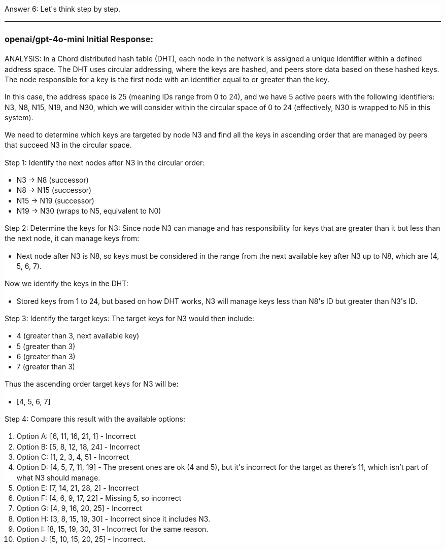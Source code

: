 Answer 6: Let's think step by step.




[//]: # (2024-11-23 22:55:54)

---




[//]: # (2024-11-23 22:56:01)
### openai/gpt-4o-mini Initial Response:


[//]: # (2024-11-23 22:56:01)
ANALYSIS:
In a Chord distributed hash table (DHT), each node in the network is assigned a unique identifier within a defined address space. The DHT uses circular addressing, where the keys are hashed, and peers store data based on these hashed keys. The node responsible for a key is the first node with an identifier equal to or greater than the key.

In this case, the address space is 25 (meaning IDs range from 0 to 24), and we have 5 active peers with the following identifiers: N3, N8, N15, N19, and N30, which we will consider within the circular space of 0 to 24 (effectively, N30 is wrapped to N5 in this system).

We need to determine which keys are targeted by node N3 and find all the keys in ascending order that are managed by peers that succeed N3 in the circular space.

Step 1: Identify the next nodes after N3 in the circular order:
- N3 → N8 (successor)
- N8 → N15 (successor)
- N15 → N19 (successor)
- N19 → N30 (wraps to N5, equivalent to N0)

Step 2: Determine the keys for N3:
Since node N3 can manage and has responsibility for keys that are greater than it but less than the next node, it can manage keys from:
- Next node after N3 is N8, so keys must be considered in the range from the next available key after N3 up to N8, which are (4, 5, 6, 7).

Now we identify the keys in the DHT:
- Stored keys from 1 to 24, but based on how DHT works, N3 will manage keys less than N8's ID but greater than N3's ID.

Step 3: Identify the target keys:
The target keys for N3 would then include:
- 4 (greater than 3, next available key)
- 5 (greater than 3)
- 6 (greater than 3)
- 7 (greater than 3)

Thus the ascending order target keys for N3 will be:
- [4, 5, 6, 7]

Step 4: Compare this result with the available options:
1. Option A: [6, 11, 16, 21, 1] - Incorrect
2. Option B: [5, 8, 12, 18, 24] - Incorrect
3. Option C: [1, 2, 3, 4, 5] - Incorrect
4. Option D: [4, 5, 7, 11, 19] - The present ones are ok (4 and 5), but it's incorrect for the target as there’s 11, which isn’t part of what N3 should manage.
5. Option E: [7, 14, 21, 28, 2] - Incorrect
6. Option F: [4, 6, 9, 17, 22] - Missing 5, so incorrect
7. Option G: [4, 9, 16, 20, 25] - Incorrect
8. Option H: [3, 8, 15, 19, 30] - Incorrect since it includes N3.
9. Option I: [8, 15, 19, 30, 3] - Incorrect for the same reason.
10. Option J: [5, 10, 15, 20, 25] - Incorrect.


[//]: # (2024-11-23 22:56:08)
[//]: # (2024-11-23 22:56:08)
[//]: # (2024-11-23 22:56:08)
[//]: # (2024-11-23 22:56:13)
[//]: # (2024-11-23 22:56:13)
[//]: # (2024-11-23 22:56:13)
[//]: # (2024-11-23 22:56:16)
[//]: # (2024-11-23 22:56:16)
[//]: # (2024-11-23 22:56:16)
[//]: # (2024-11-23 22:56:21)
[//]: # (2024-11-23 22:56:21)
[//]: # (2024-11-23 22:56:21)
[//]: # (2024-11-23 22:56:24)
[//]: # (2024-11-23 22:56:24)
[//]: # (2024-11-23 22:56:24)
[//]: # (2024-11-23 22:56:24)
[//]: # (2024-11-23 22:56:24)
[//]: # (2024-11-23 22:56:24)
[//]: # (2024-11-23 22:56:27)
[//]: # (2024-11-23 22:56:27)
[//]: # (2024-11-23 22:56:27)
[//]: # (2024-11-23 22:56:32)
[//]: # (2024-11-23 22:56:32)
[//]: # (2024-11-23 22:56:32)
[//]: # (2024-11-23 22:56:41)
[//]: # (2024-11-23 22:56:41)
[//]: # (2024-11-23 22:56:41)
[//]: # (2024-11-23 22:56:45)
[//]: # (2024-11-23 22:56:45)
[//]: # (2024-11-23 22:56:45)
